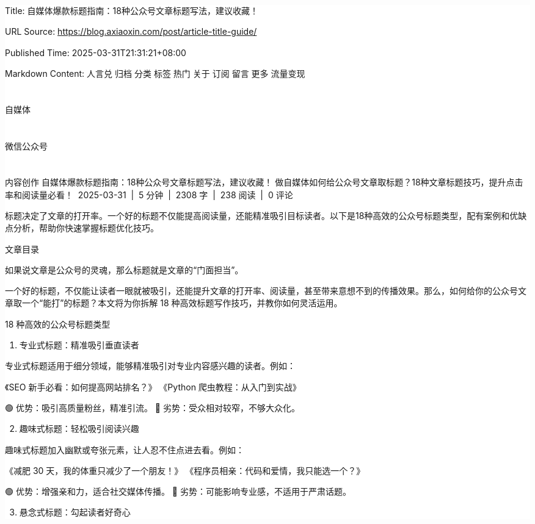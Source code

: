 Title: 自媒体爆款标题指南：18种公众号文章标题写法，建议收藏！

URL Source: https://blog.axiaoxin.com/post/article-title-guide/

Published Time: 2025-03-31T21:31:21+08:00

Markdown Content:
人言兑
归档
分类
标签
热门
关于
订阅
留言
更多
 流量变现
#
自媒体
#
微信公众号
#
内容创作
自媒体爆款标题指南：18种公众号文章标题写法，建议收藏！
做自媒体如何给公众号文章取标题？18种文章标题技巧，提升点击率和阅读量必看！
 2025-03-31  |  5 分钟  |  2308 字  |  238 阅读  |  0 评论

标题决定了文章的打开率。一个好的标题不仅能提高阅读量，还能精准吸引目标读者。以下是18种高效的公众号标题类型，配有案例和优缺点分析，帮助你快速掌握标题优化技巧。

文章目录 

如果说文章是公众号的灵魂，那么标题就是文章的“门面担当”。

一个好的标题，不仅能让读者一眼就被吸引，还能提升文章的打开率、阅读量，甚至带来意想不到的传播效果。那么，如何给你的公众号文章取一个“能打”的标题？本文将为你拆解 18 种高效标题写作技巧，并教你如何灵活运用。

18 种高效的公众号标题类型

1. 专业式标题：精准吸引垂直读者

专业式标题适用于细分领域，能够精准吸引对专业内容感兴趣的读者。例如：

《SEO 新手必看：如何提高网站排名？》
《Python 爬虫教程：从入门到实战》

🟢 优势：吸引高质量粉丝，精准引流。
🔴 劣势：受众相对较窄，不够大众化。

2. 趣味式标题：轻松吸引阅读兴趣

趣味式标题加入幽默或夸张元素，让人忍不住点进去看。例如：

《减肥 30 天，我的体重只减少了一个朋友！》
《程序员相亲：代码和爱情，我只能选一个？》

🟢 优势：增强亲和力，适合社交媒体传播。
🔴 劣势：可能影响专业感，不适用于严肃话题。

3. 悬念式标题：勾起读者好奇心
